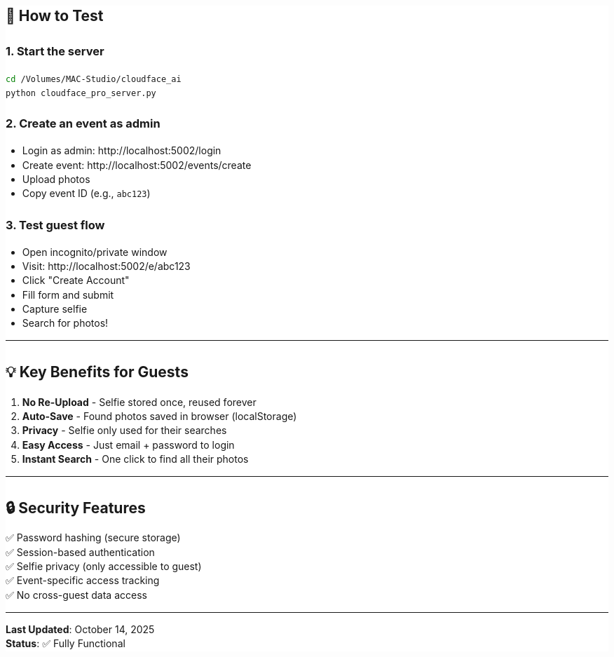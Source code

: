 
## 🚀 **How to Test**

### **1. Start the server**
```bash
cd /Volumes/MAC-Studio/cloudface_ai
python cloudface_pro_server.py
```

### **2. Create an event as admin**
- Login as admin: http://localhost:5002/login
- Create event: http://localhost:5002/events/create
- Upload photos
- Copy event ID (e.g., `abc123`)

### **3. Test guest flow**
- Open incognito/private window
- Visit: http://localhost:5002/e/abc123
- Click "Create Account"
- Fill form and submit
- Capture selfie
- Search for photos!

---

## 💡 **Key Benefits for Guests**

1. **No Re-Upload** - Selfie stored once, reused forever
2. **Auto-Save** - Found photos saved in browser (localStorage)
3. **Privacy** - Selfie only used for their searches
4. **Easy Access** - Just email + password to login
5. **Instant Search** - One click to find all their photos

---

## 🔒 **Security Features**

✅ Password hashing (secure storage)  
✅ Session-based authentication  
✅ Selfie privacy (only accessible to guest)  
✅ Event-specific access tracking  
✅ No cross-guest data access  

---

**Last Updated**: October 14, 2025  
**Status**: ✅ Fully Functional

